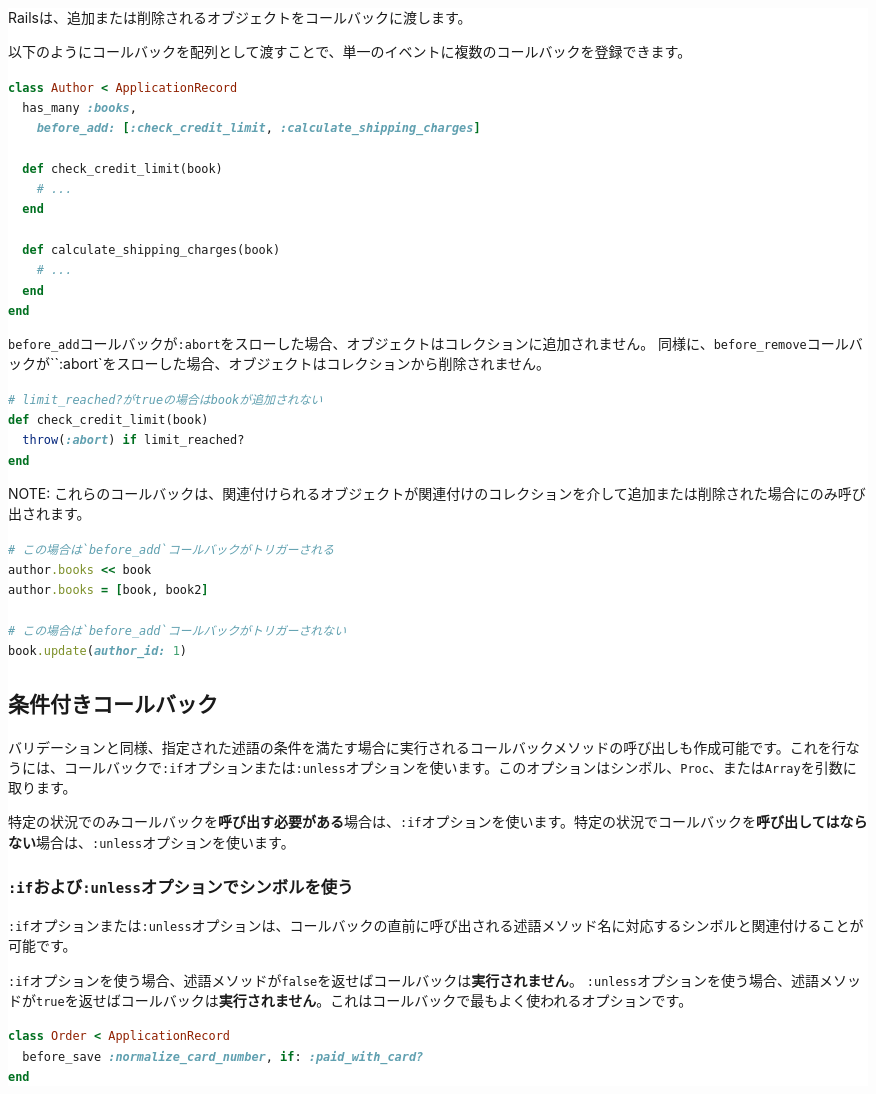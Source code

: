 Railsは、追加または削除されるオブジェクトをコールバックに渡します。

以下のようにコールバックを配列として渡すことで、単一のイベントに複数のコールバックを登録できます。

```ruby
class Author < ApplicationRecord
  has_many :books,
    before_add: [:check_credit_limit, :calculate_shipping_charges]

  def check_credit_limit(book)
    # ...
  end

  def calculate_shipping_charges(book)
    # ...
  end
end
```

`before_add`コールバックが`:abort`をスローした場合、オブジェクトはコレクションに追加されません。 同様に、`before_remove`コールバックが``:abort`をスローした場合、オブジェクトはコレクションから削除されません。

```ruby
# limit_reached?がtrueの場合はbookが追加されない
def check_credit_limit(book)
  throw(:abort) if limit_reached?
end
```

NOTE: これらのコールバックは、関連付けられるオブジェクトが関連付けのコレクションを介して追加または削除された場合にのみ呼び出されます。

```ruby
# この場合は`before_add`コールバックがトリガーされる
author.books << book
author.books = [book, book2]

# この場合は`before_add`コールバックがトリガーされない
book.update(author_id: 1)
```

条件付きコールバック
---------------------

バリデーションと同様、指定された述語の条件を満たす場合に実行されるコールバックメソッドの呼び出しも作成可能です。これを行なうには、コールバックで`:if`オプションまたは`:unless`オプションを使います。このオプションはシンボル、`Proc`、または`Array`を引数に取ります。

特定の状況でのみコールバックを**呼び出す必要がある**場合は、`:if`オプションを使います。特定の状況でコールバックを**呼び出してはならない**場合は、`:unless`オプションを使います。

### `:if`および`:unless`オプションでシンボルを使う

`:if`オプションまたは`:unless`オプションは、コールバックの直前に呼び出される述語メソッド名に対応するシンボルと関連付けることが可能です。

`:if`オプションを使う場合、述語メソッドが`false`を返せばコールバックは**実行されません**。
`:unless`オプションを使う場合、述語メソッドが`true`を返せばコールバックは**実行されません**。これはコールバックで最もよく使われるオプションです。

```ruby
class Order < ApplicationRecord
  before_save :normalize_card_number, if: :paid_with_card?
end
```


[`after_create`]: https://api.rubyonrails.org/classes/ActiveRecord/Callbacks/ClassMethods.html#method-i-after_create
[`after_commit`]: https://api.rubyonrails.org/classes/ActiveRecord/Transactions/ClassMethods.html#method-i-after_commit
[`after_rollback`]: https://api.rubyonrails.org/classes/ActiveRecord/Transactions/ClassMethods.html#method-i-after_rollback
[`after_save`]: https://api.rubyonrails.org/classes/ActiveRecord/Callbacks/ClassMethods.html#method-i-after_save
[`after_validation`]: https://api.rubyonrails.org/classes/ActiveModel/Validations/Callbacks/ClassMethods.html#method-i-after_validation
[`around_create`]: https://api.rubyonrails.org/classes/ActiveRecord/Callbacks/ClassMethods.html#method-i-around_create
[`around_save`]: https://api.rubyonrails.org/classes/ActiveRecord/Callbacks/ClassMethods.html#method-i-around_save
[`before_create`]: https://api.rubyonrails.org/classes/ActiveRecord/Callbacks/ClassMethods.html#method-i-before_create
[`before_save`]: https://api.rubyonrails.org/classes/ActiveRecord/Callbacks/ClassMethods.html#method-i-before_save
[`before_validation`]: https://api.rubyonrails.org/classes/ActiveModel/Validations/Callbacks/ClassMethods.html#method-i-before_validation
[`after_update`]: https://api.rubyonrails.org/classes/ActiveRecord/Callbacks/ClassMethods.html#method-i-after_update
[`around_update`]: https://api.rubyonrails.org/classes/ActiveRecord/Callbacks/ClassMethods.html#method-i-around_update
[`before_update`]: https://api.rubyonrails.org/classes/ActiveRecord/Callbacks/ClassMethods.html#method-i-before_update
[`after_destroy`]: https://api.rubyonrails.org/classes/ActiveRecord/Callbacks/ClassMethods.html#method-i-after_destroy
[`around_destroy`]: https://api.rubyonrails.org/classes/ActiveRecord/Callbacks/ClassMethods.html#method-i-around_destroy
[`before_destroy`]: https://api.rubyonrails.org/classes/ActiveRecord/Callbacks/ClassMethods.html#method-i-before_destroy
[`after_find`]: https://api.rubyonrails.org/classes/ActiveRecord/Callbacks/ClassMethods.html#method-i-after_find
[`after_initialize`]: https://api.rubyonrails.org/classes/ActiveRecord/Callbacks/ClassMethods.html#method-i-after_initialize
[`after_touch`]: https://api.rubyonrails.org/classes/ActiveRecord/Callbacks/ClassMethods.html#method-i-after_touch
[`after_create_commit`]: https://api.rubyonrails.org/classes/ActiveRecord/Transactions/ClassMethods.html#method-i-after_create_commit
[`after_destroy_commit`]: https://api.rubyonrails.org/classes/ActiveRecord/Transactions/ClassMethods.html#method-i-after_destroy_commit
[`after_save_commit`]: https://api.rubyonrails.org/classes/ActiveRecord/Transactions/ClassMethods.html#method-i-after_save_commit
[`after_update_commit`]: https://api.rubyonrails.org/classes/ActiveRecord/Transactions/ClassMethods.html#method-i-after_update_commit
